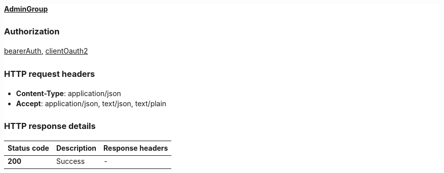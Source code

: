 [**AdminGroup**](AdminGroup.md)

### Authorization

[bearerAuth](../README.md#bearerAuth), [clientOauth2](../README.md#clientOauth2)

### HTTP request headers

 - **Content-Type**: application/json
 - **Accept**: application/json, text/json, text/plain

### HTTP response details
| Status code | Description | Response headers |
|-------------|-------------|------------------|
| **200** | Success |  -  |

